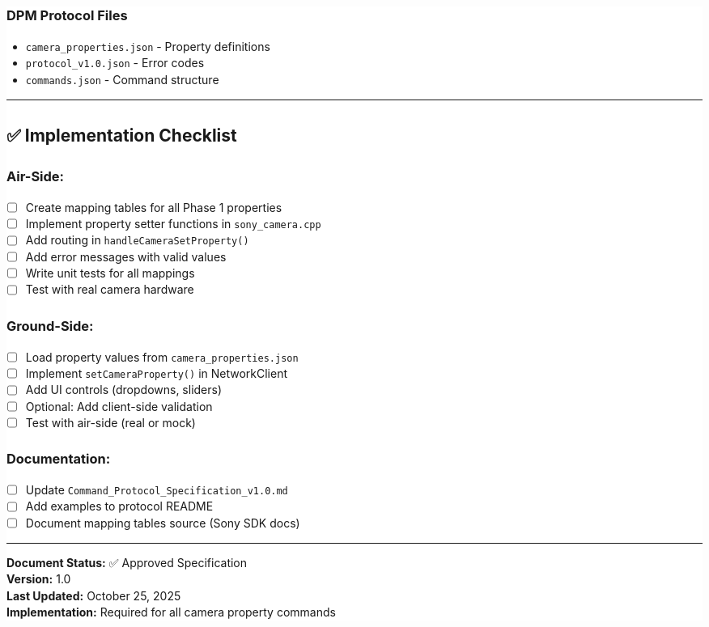 ### DPM Protocol Files
- `camera_properties.json` - Property definitions
- `protocol_v1.0.json` - Error codes
- `commands.json` - Command structure

---

## ✅ Implementation Checklist

### Air-Side:
- [ ] Create mapping tables for all Phase 1 properties
- [ ] Implement property setter functions in `sony_camera.cpp`
- [ ] Add routing in `handleCameraSetProperty()`
- [ ] Add error messages with valid values
- [ ] Write unit tests for all mappings
- [ ] Test with real camera hardware

### Ground-Side:
- [ ] Load property values from `camera_properties.json`
- [ ] Implement `setCameraProperty()` in NetworkClient
- [ ] Add UI controls (dropdowns, sliders)
- [ ] Optional: Add client-side validation
- [ ] Test with air-side (real or mock)

### Documentation:
- [ ] Update `Command_Protocol_Specification_v1.0.md`
- [ ] Add examples to protocol README
- [ ] Document mapping tables source (Sony SDK docs)

---

**Document Status:** ✅ Approved Specification  
**Version:** 1.0  
**Last Updated:** October 25, 2025  
**Implementation:** Required for all camera property commands
